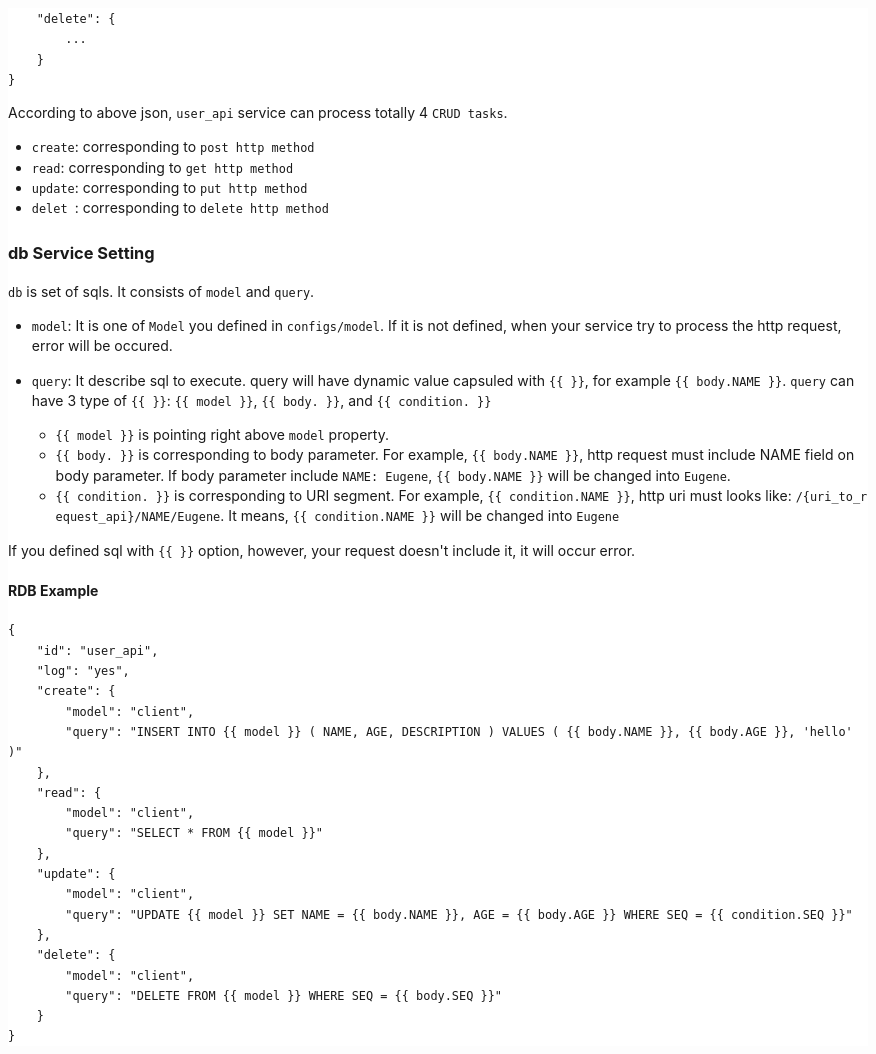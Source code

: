 ```
    "delete": {
        ...
    }
}
```

According to above json, `user_api` service can process totally 4 `CRUD tasks`.
- `create`: corresponding to `post http method`
- `read`: corresponding to `get http method`
- `update`: corresponding to `put http method`
- `delet `: corresponding to `delete http method`

### db Service Setting

`db` is set of sqls. It consists of `model` and `query`.

- `model`: It is one of `Model` you defined in `configs/model`. If it is not defined, when your service try to process the http request, error will be occured.
- `query`: It describe sql to execute. query will have dynamic value capsuled with `{{ }}`, for example `{{ body.NAME }}`. `query` can have 3 type of `{{ }}`: `{{ model }}`, `{{ body. }}`, and `{{ condition. }}`

    + `{{ model }}` is pointing right above `model` property.
    + `{{ body. }}` is corresponding to body parameter. For example, `{{ body.NAME }}`, http request must include NAME field on body parameter. If body parameter include `NAME: Eugene`, `{{ body.NAME }}` will be changed into `Eugene`.
    + `{{ condition. }}` is corresponding to URI segment. For example, `{{ condition.NAME }}`, http uri must looks like: `/{uri_to_request_api}/NAME/Eugene`. It means, `{{ condition.NAME }}` will be changed into `Eugene`

If you defined sql with `{{ }}` option, however, your request doesn't include it, it will occur error.

#### RDB Example

```
{
    "id": "user_api",
    "log": "yes",
    "create": {
        "model": "client",
        "query": "INSERT INTO {{ model }} ( NAME, AGE, DESCRIPTION ) VALUES ( {{ body.NAME }}, {{ body.AGE }}, 'hello' )"
    },
    "read": {
        "model": "client",
        "query": "SELECT * FROM {{ model }}"
    },
    "update": {
        "model": "client",
        "query": "UPDATE {{ model }} SET NAME = {{ body.NAME }}, AGE = {{ body.AGE }} WHERE SEQ = {{ condition.SEQ }}"
    },
    "delete": {
        "model": "client",
        "query": "DELETE FROM {{ model }} WHERE SEQ = {{ body.SEQ }}"
    }
}
```
